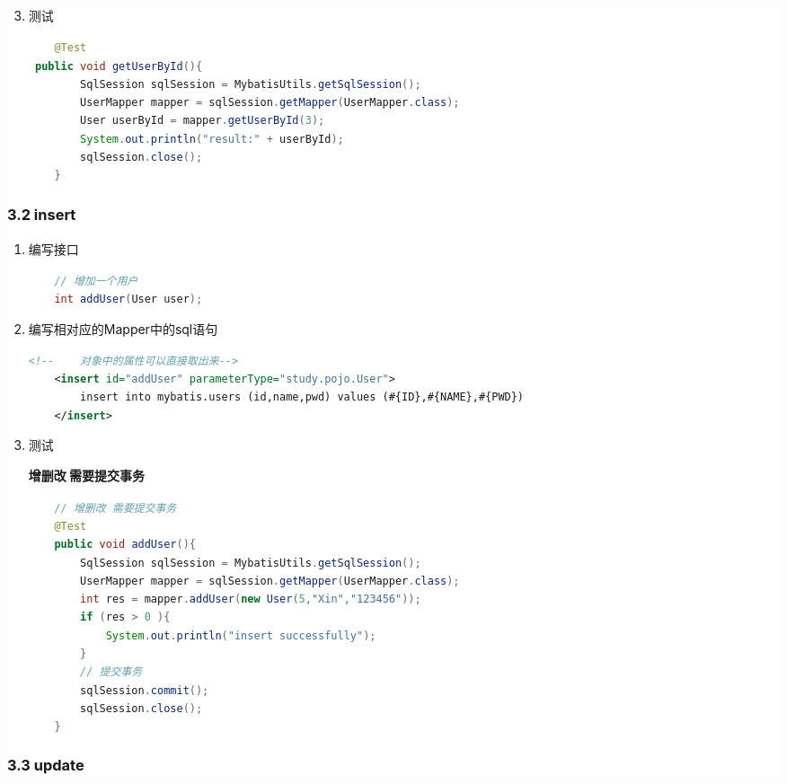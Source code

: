 3. 测试

   ~~~java
       @Test    
   	public void getUserById(){
           SqlSession sqlSession = MybatisUtils.getSqlSession();
           UserMapper mapper = sqlSession.getMapper(UserMapper.class);
           User userById = mapper.getUserById(3);
           System.out.println("result:" + userById);
           sqlSession.close();
       }
   ~~~

### 3.2 insert

1. 编写接口

   ~~~java
       // 增加一个用户
       int addUser(User user);
   ~~~

   

2. 编写相对应的Mapper中的sql语句

   ~~~xml
   <!--    对象中的属性可以直接取出来-->
       <insert id="addUser" parameterType="study.pojo.User">
           insert into mybatis.users (id,name,pwd) values (#{ID},#{NAME},#{PWD})
       </insert>
   ~~~

   

3. 测试

    **增删改 需要提交事务**

   ~~~java
       // 增删改 需要提交事务
       @Test
       public void addUser(){
           SqlSession sqlSession = MybatisUtils.getSqlSession();
           UserMapper mapper = sqlSession.getMapper(UserMapper.class);
           int res = mapper.addUser(new User(5,"Xin","123456"));
           if (res > 0 ){
               System.out.println("insert successfully");
           }
           // 提交事务
           sqlSession.commit();
           sqlSession.close();
       }
   ~~~

   

### 3.3 update
